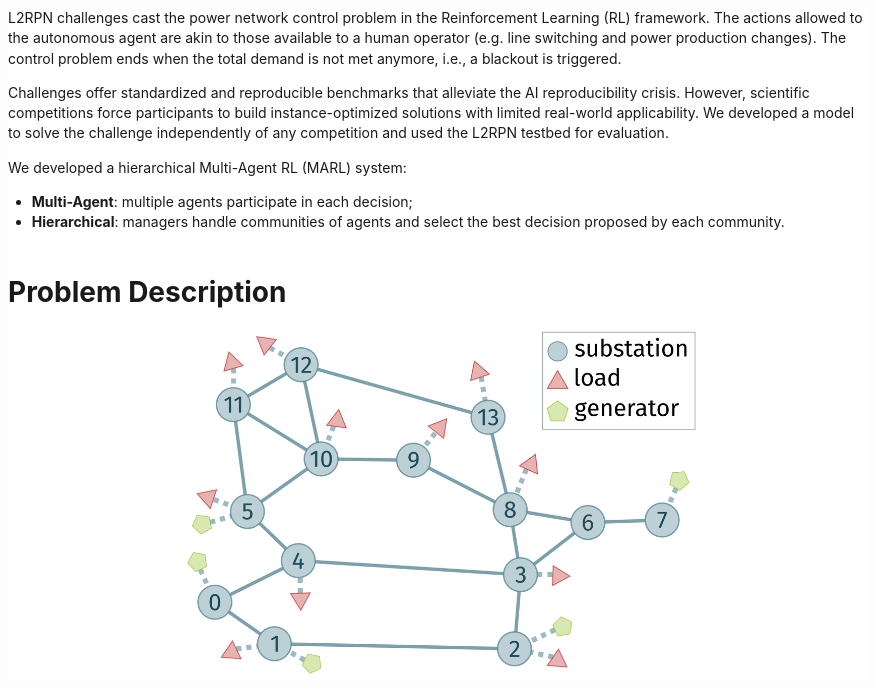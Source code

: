 L2RPN challenges cast the power network control problem in the Reinforcement Learning (RL) framework. The actions allowed to the autonomous agent are akin to those available to a human operator (e.g. line switching and power production changes). The control problem ends when the total demand is not met anymore, i.e., a blackout is triggered.

Challenges offer standardized and reproducible benchmarks that alleviate the AI reproducibility crisis. However, scientific competitions force participants to build instance-optimized solutions with limited real-world applicability. We developed a model to solve the challenge independently of any competition and used the L2RPN testbed for evaluation.

We developed a hierarchical Multi-Agent RL (MARL) system:

-   **Multi-Agent**: multiple agents participate in each decision;
-   **Hierarchical**: managers handle communities of agents and select the best decision proposed by each community.


<a id="org09277c3"></a>

# Problem Description
<p float="left" align="middle">
    <img src="./readme_resources/graph_rte.png" width="60%"/>
</p>
